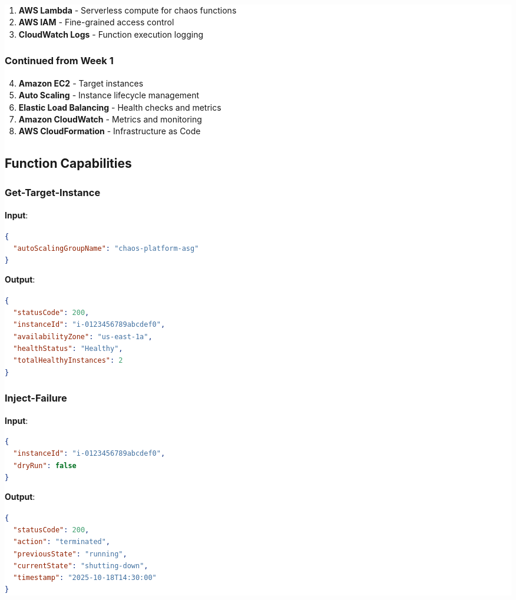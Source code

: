 1. **AWS Lambda** - Serverless compute for chaos functions
2. **AWS IAM** - Fine-grained access control
3. **CloudWatch Logs** - Function execution logging

### Continued from Week 1

4. **Amazon EC2** - Target instances
5. **Auto Scaling** - Instance lifecycle management
6. **Elastic Load Balancing** - Health checks and metrics
7. **Amazon CloudWatch** - Metrics and monitoring
8. **AWS CloudFormation** - Infrastructure as Code

## Function Capabilities

### Get-Target-Instance

**Input**:
```json
{
  "autoScalingGroupName": "chaos-platform-asg"
}
```

**Output**:
```json
{
  "statusCode": 200,
  "instanceId": "i-0123456789abcdef0",
  "availabilityZone": "us-east-1a",
  "healthStatus": "Healthy",
  "totalHealthyInstances": 2
}
```

### Inject-Failure

**Input**:
```json
{
  "instanceId": "i-0123456789abcdef0",
  "dryRun": false
}
```

**Output**:
```json
{
  "statusCode": 200,
  "action": "terminated",
  "previousState": "running",
  "currentState": "shutting-down",
  "timestamp": "2025-10-18T14:30:00"
}
```
